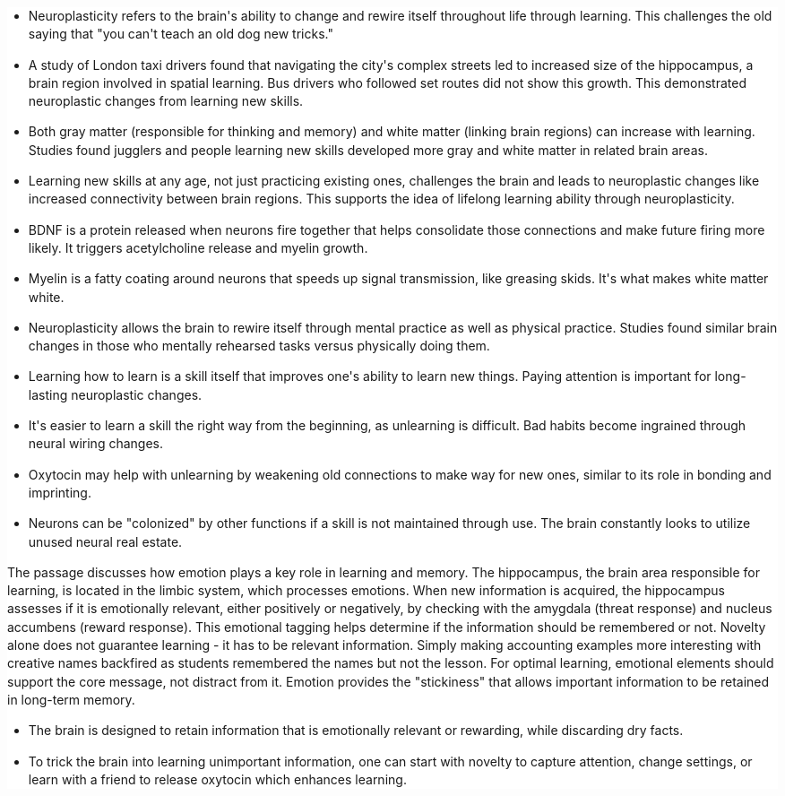  

- Neuroplasticity refers to the brain's ability to change and rewire itself throughout life through learning. This challenges the old saying that "you can't teach an old dog new tricks."

- A study of London taxi drivers found that navigating the city's complex streets led to increased size of the hippocampus, a brain region involved in spatial learning. Bus drivers who followed set routes did not show this growth. This demonstrated neuroplastic changes from learning new skills.

- Both gray matter (responsible for thinking and memory) and white matter (linking brain regions) can increase with learning. Studies found jugglers and people learning new skills developed more gray and white matter in related brain areas. 

- Learning new skills at any age, not just practicing existing ones, challenges the brain and leads to neuroplastic changes like increased connectivity between brain regions. This supports the idea of lifelong learning ability through neuroplasticity.

 

- BDNF is a protein released when neurons fire together that helps consolidate those connections and make future firing more likely. It triggers acetylcholine release and myelin growth. 

- Myelin is a fatty coating around neurons that speeds up signal transmission, like greasing skids. It's what makes white matter white.

- Neuroplasticity allows the brain to rewire itself through mental practice as well as physical practice. Studies found similar brain changes in those who mentally rehearsed tasks versus physically doing them.

- Learning how to learn is a skill itself that improves one's ability to learn new things. Paying attention is important for long-lasting neuroplastic changes. 

- It's easier to learn a skill the right way from the beginning, as unlearning is difficult. Bad habits become ingrained through neural wiring changes. 

- Oxytocin may help with unlearning by weakening old connections to make way for new ones, similar to its role in bonding and imprinting. 

- Neurons can be "colonized" by other functions if a skill is not maintained through use. The brain constantly looks to utilize unused neural real estate.

 

The passage discusses how emotion plays a key role in learning and memory. The hippocampus, the brain area responsible for learning, is located in the limbic system, which processes emotions. When new information is acquired, the hippocampus assesses if it is emotionally relevant, either positively or negatively, by checking with the amygdala (threat response) and nucleus accumbens (reward response). This emotional tagging helps determine if the information should be remembered or not. Novelty alone does not guarantee learning - it has to be relevant information. Simply making accounting examples more interesting with creative names backfired as students remembered the names but not the lesson. For optimal learning, emotional elements should support the core message, not distract from it. Emotion provides the "stickiness" that allows important information to be retained in long-term memory.

 

- The brain is designed to retain information that is emotionally relevant or rewarding, while discarding dry facts. 

- To trick the brain into learning unimportant information, one can start with novelty to capture attention, change settings, or learn with a friend to release oxytocin which enhances learning. 

